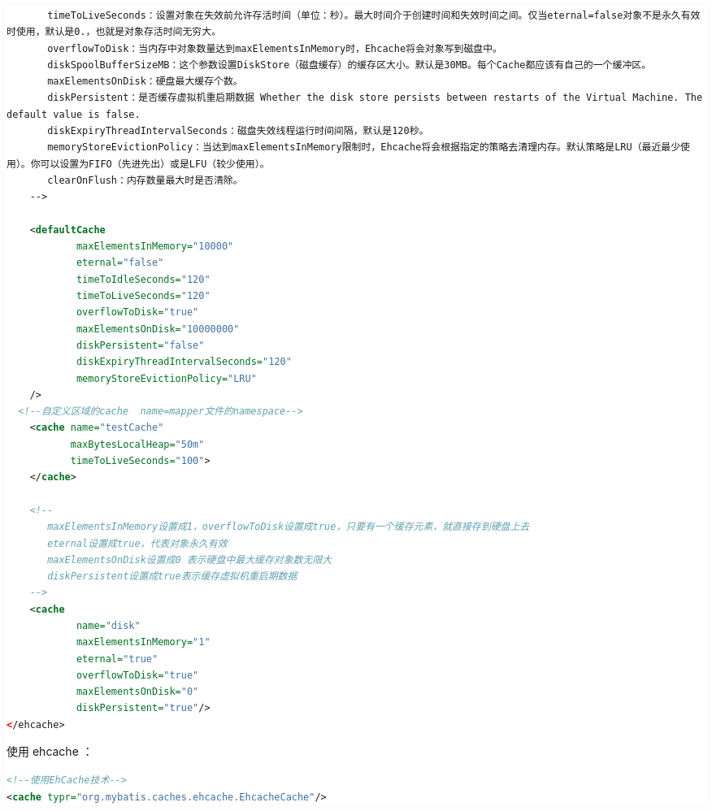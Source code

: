   ```xml
         timeToLiveSeconds：设置对象在失效前允许存活时间（单位：秒）。最大时间介于创建时间和失效时间之间。仅当eternal=false对象不是永久有效时使用，默认是0.，也就是对象存活时间无穷大。   
         overflowToDisk：当内存中对象数量达到maxElementsInMemory时，Ehcache将会对象写到磁盘中。   
         diskSpoolBufferSizeMB：这个参数设置DiskStore（磁盘缓存）的缓存区大小。默认是30MB。每个Cache都应该有自己的一个缓冲区。   
         maxElementsOnDisk：硬盘最大缓存个数。   
         diskPersistent：是否缓存虚拟机重启期数据 Whether the disk store persists between restarts of the Virtual Machine. The default value is false.   
         diskExpiryThreadIntervalSeconds：磁盘失效线程运行时间间隔，默认是120秒。   
         memoryStoreEvictionPolicy：当达到maxElementsInMemory限制时，Ehcache将会根据指定的策略去清理内存。默认策略是LRU（最近最少使用）。你可以设置为FIFO（先进先出）或是LFU（较少使用）。   
         clearOnFlush：内存数量最大时是否清除。   
      -->
      
      <defaultCache
              maxElementsInMemory="10000"
              eternal="false"
              timeToIdleSeconds="120"
              timeToLiveSeconds="120"
              overflowToDisk="true"
              maxElementsOnDisk="10000000"
              diskPersistent="false"
              diskExpiryThreadIntervalSeconds="120"
              memoryStoreEvictionPolicy="LRU"
      />
  	<!--自定义区域的cache  name=mapper文件的namespace-->
      <cache name="testCache"
             maxBytesLocalHeap="50m"
             timeToLiveSeconds="100">
      </cache>
  
      <!--
         maxElementsInMemory设置成1，overflowToDisk设置成true，只要有一个缓存元素，就直接存到硬盘上去
         eternal设置成true，代表对象永久有效
         maxElementsOnDisk设置成0 表示硬盘中最大缓存对象数无限大
         diskPersistent设置成true表示缓存虚拟机重启期数据
      -->
      <cache
              name="disk"
              maxElementsInMemory="1"
              eternal="true"
              overflowToDisk="true"
              maxElementsOnDisk="0"
              diskPersistent="true"/>
  </ehcache>
  ```

  使用 ehcache ：

  ```xml
  <!--使用EhCache技术-->
  <cache typr="org.mybatis.caches.ehcache.EhcacheCache"/>
  ```
